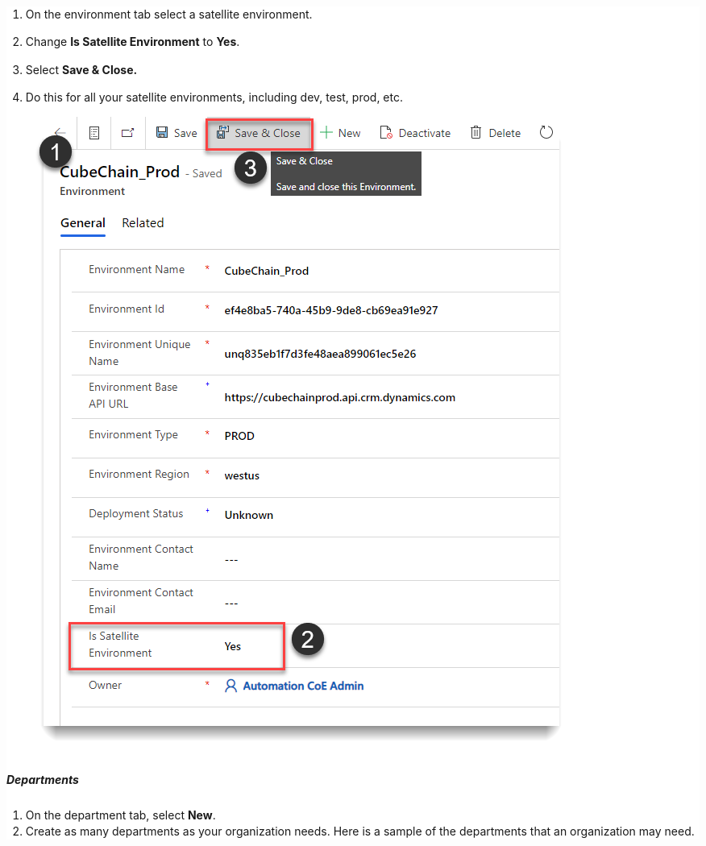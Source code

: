 1. On the environment tab select a satellite environment.
1. Change **Is Satellite Environment** to **Yes**.
1. Select **Save & Close.**
1. Do this for all your satellite environments, including dev, test, prod, etc.

   ![A screenshot that displays the steps to save an environment as a satellite environment](media/07a8a970def5d0e7a33b226305b05c7d.png)

##### Departments

1. On the department tab, select **New**.
1. Create as many departments as your organization needs. Here is a sample of the departments that an organization may need.
